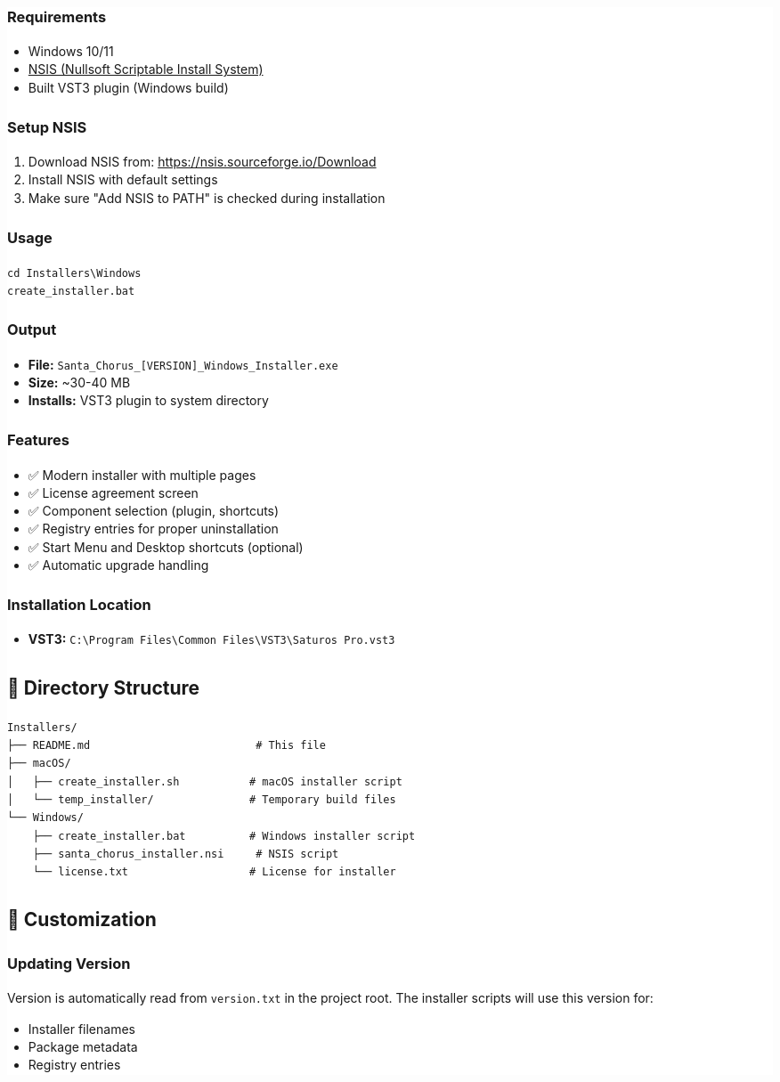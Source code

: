 ### Requirements
- Windows 10/11
- [NSIS (Nullsoft Scriptable Install System)](https://nsis.sourceforge.io/Download)
- Built VST3 plugin (Windows build)

### Setup NSIS
1. Download NSIS from: https://nsis.sourceforge.io/Download
2. Install NSIS with default settings
3. Make sure "Add NSIS to PATH" is checked during installation

### Usage
```batch
cd Installers\Windows
create_installer.bat
```

### Output
- **File:** `Santa_Chorus_[VERSION]_Windows_Installer.exe`
- **Size:** ~30-40 MB
- **Installs:** VST3 plugin to system directory

### Features
- ✅ Modern installer with multiple pages
- ✅ License agreement screen
- ✅ Component selection (plugin, shortcuts)
- ✅ Registry entries for proper uninstallation
- ✅ Start Menu and Desktop shortcuts (optional)
- ✅ Automatic upgrade handling

### Installation Location
- **VST3:** `C:\Program Files\Common Files\VST3\Saturos Pro.vst3`

## 📁 Directory Structure

```
Installers/
├── README.md                          # This file
├── macOS/
│   ├── create_installer.sh           # macOS installer script
│   └── temp_installer/               # Temporary build files
└── Windows/
    ├── create_installer.bat          # Windows installer script
    ├── santa_chorus_installer.nsi     # NSIS script
    └── license.txt                   # License for installer
```

## 🔧 Customization

### Updating Version
Version is automatically read from `version.txt` in the project root. The installer scripts will use this version for:
- Installer filenames
- Package metadata
- Registry entries

